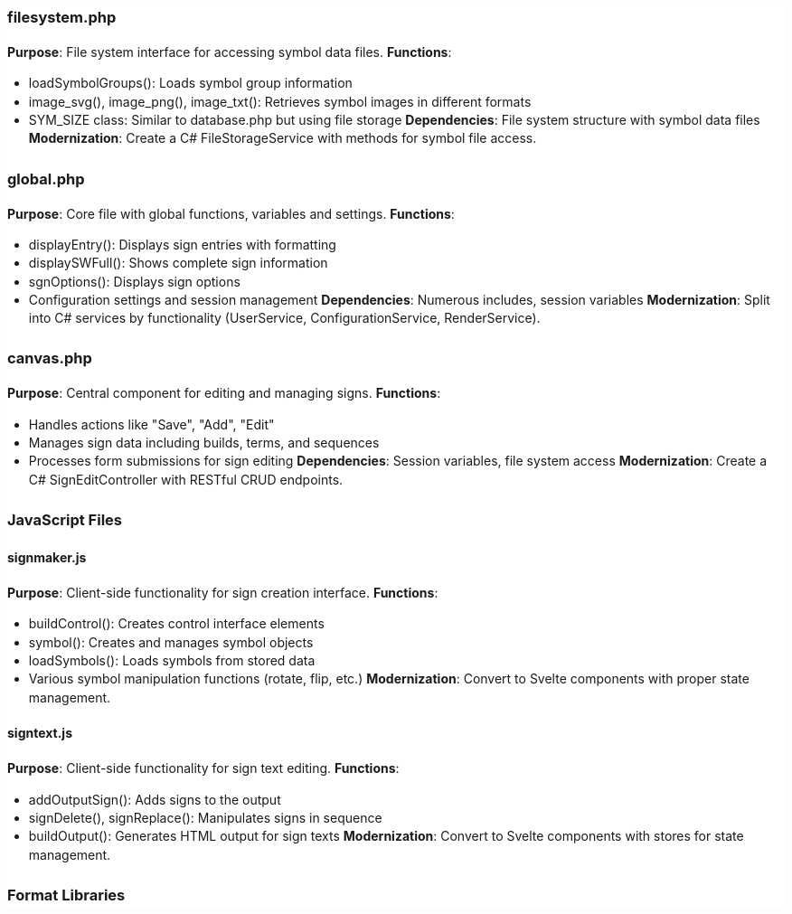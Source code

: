 ### filesystem.php
**Purpose**: File system interface for accessing symbol data files.
**Functions**:
- loadSymbolGroups(): Loads symbol group information
- image_svg(), image_png(), image_txt(): Retrieves symbol images in different formats
- SYM_SIZE class: Similar to database.php but using file storage
**Dependencies**: File system structure with symbol data files
**Modernization**: Create a C# FileStorageService with methods for symbol file access.

### global.php
**Purpose**: Core file with global functions, variables and settings.
**Functions**:
- displayEntry(): Displays sign entries with formatting
- displaySWFull(): Shows complete sign information
- sgnOptions(): Displays sign options
- Configuration settings and session management
**Dependencies**: Numerous includes, session variables
**Modernization**: Split into C# services by functionality (UserService, ConfigurationService, RenderService).

### canvas.php
**Purpose**: Central component for editing and managing signs.
**Functions**:
- Handles actions like "Save", "Add", "Edit"
- Manages sign data including builds, terms, and sequences
- Processes form submissions for sign editing
**Dependencies**: Session variables, file system access
**Modernization**: Create a C# SignEditController with RESTful CRUD endpoints.

### JavaScript Files

#### signmaker.js
**Purpose**: Client-side functionality for sign creation interface.
**Functions**:
- buildControl(): Creates control interface elements
- symbol(): Creates and manages symbol objects
- loadSymbols(): Loads symbols from stored data
- Various symbol manipulation functions (rotate, flip, etc.)
**Modernization**: Convert to Svelte components with proper state management.

#### signtext.js
**Purpose**: Client-side functionality for sign text editing.
**Functions**:
- addOutputSign(): Adds signs to the output
- signDelete(), signReplace(): Manipulates signs in sequence
- buildOutput(): Generates HTML output for sign texts
**Modernization**: Convert to Svelte components with stores for state management.

### Format Libraries
